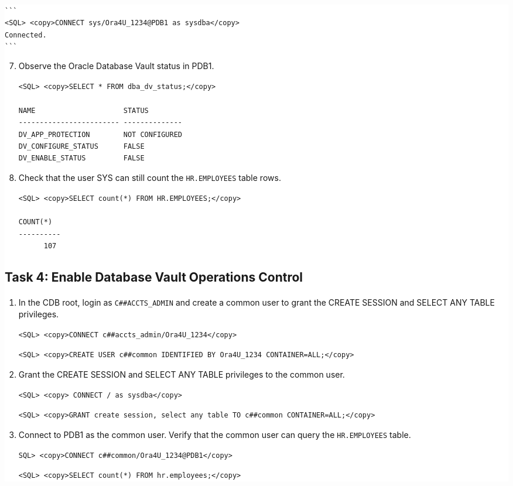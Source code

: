     ```
    <SQL> <copy>CONNECT sys/Ora4U_1234@PDB1 as sysdba</copy>
    Connected.
    ```

7. Observe the Oracle Database Vault status in PDB1.

    ```
    <SQL> <copy>SELECT * FROM dba_dv_status;</copy>

    NAME                     STATUS
    ------------------------ --------------
    DV_APP_PROTECTION        NOT CONFIGURED
    DV_CONFIGURE_STATUS      FALSE
    DV_ENABLE_STATUS         FALSE
    ```

8. Check that the user SYS can still count the `HR.EMPLOYEES` table rows.

    ```
    <SQL> <copy>SELECT count(*) FROM HR.EMPLOYEES;</copy>

    COUNT(*)
    ----------
          107
    ```

## Task 4: Enable Database Vault Operations Control

1. In the CDB root, login as `C##ACCTS_ADMIN` and create a common user to grant the CREATE SESSION and SELECT ANY TABLE privileges.

    ```
    <SQL> <copy>CONNECT c##accts_admin/Ora4U_1234</copy>
    ```
    ```
    <SQL> <copy>CREATE USER c##common IDENTIFIED BY Ora4U_1234 CONTAINER=ALL;</copy>
    ```

2. Grant the CREATE SESSION and SELECT ANY TABLE privileges to the common user.

    ```
    <SQL> <copy> CONNECT / as sysdba</copy>
    ```
    ```
    <SQL> <copy>GRANT create session, select any table TO c##common CONTAINER=ALL;</copy>
    ```

3. Connect to PDB1 as the common user. Verify that the common user can query the `HR.EMPLOYEES` table.

    ```
    SQL> <copy>CONNECT c##common/Ora4U_1234@PDB1</copy>
    ```
    ```
    <SQL> <copy>SELECT count(*) FROM hr.employees;</copy>
